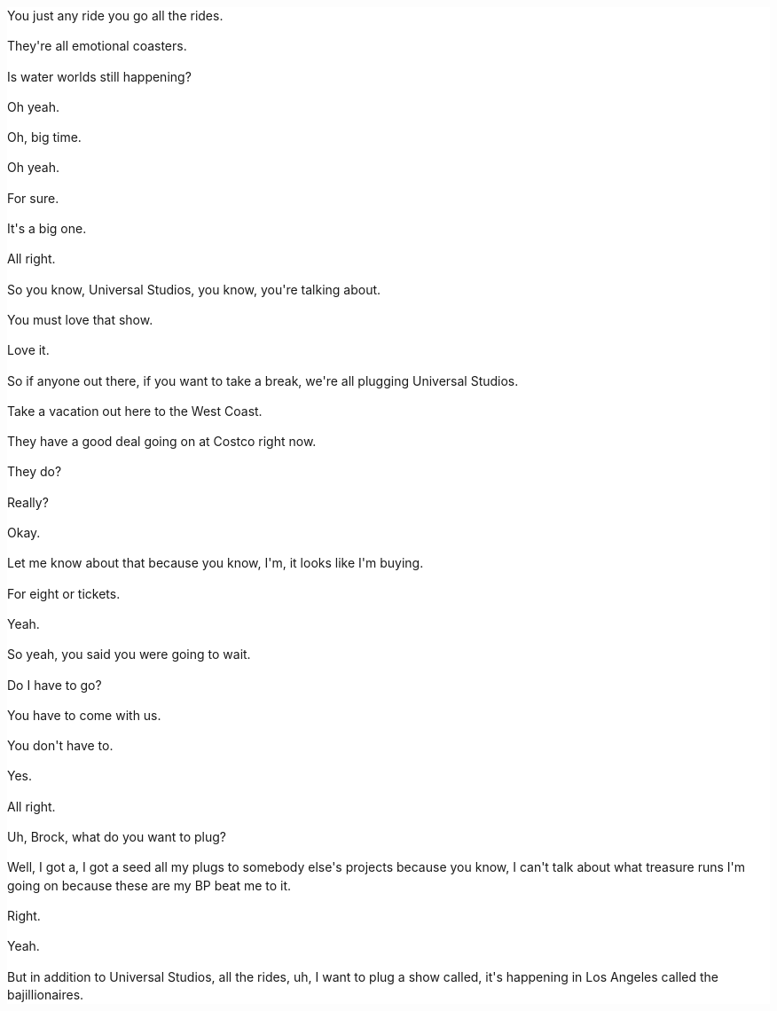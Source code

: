 You just any ride you go all the rides.

They're all emotional coasters.

Is water worlds still happening?

Oh yeah.

Oh, big time.

Oh yeah.

For sure.

It's a big one.

All right.

So you know, Universal Studios, you know, you're talking about.

You must love that show.

Love it.

So if anyone out there, if you want to take a break, we're all plugging Universal Studios.

Take a vacation out here to the West Coast.

They have a good deal going on at Costco right now.

They do?

Really?

Okay.

Let me know about that because you know, I'm, it looks like I'm buying.

For eight or tickets.

Yeah.

So yeah, you said you were going to wait.

Do I have to go?

You have to come with us.

You don't have to.

Yes.

All right.

Uh, Brock, what do you want to plug?

Well, I got a, I got a seed all my plugs to somebody else's projects because you know, I can't talk about what treasure runs I'm going on because these are my BP beat me to it.

Right.

Yeah.

But in addition to Universal Studios, all the rides, uh, I want to plug a show called, it's happening in Los Angeles called the bajillionaires.
